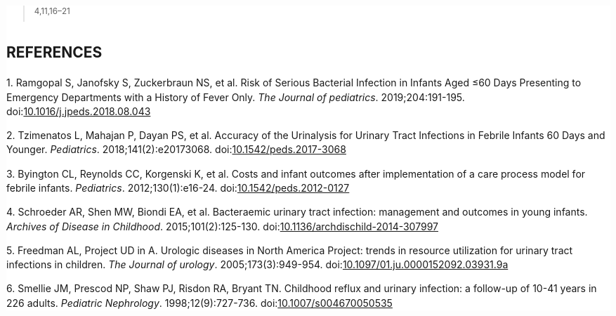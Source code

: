 > <sup>4,11,16–21</sup>

## REFERENCES

<div id="refs" class="references">

<div id="ref-Ramgopal:2019gp">

1\. Ramgopal S, Janofsky S, Zuckerbraun NS, et al. Risk of Serious
Bacterial Infection in Infants Aged ≤60 Days Presenting to Emergency
Departments with a History of Fever Only. *The Journal of pediatrics*.
2019;204:191-195.
doi:[10.1016/j.jpeds.2018.08.043](https://doi.org/10.1016/j.jpeds.2018.08.043)

</div>

<div id="ref-Tzimenatos:2018el">

2\. Tzimenatos L, Mahajan P, Dayan PS, et al. Accuracy of the Urinalysis
for Urinary Tract Infections in Febrile Infants 60 Days and Younger.
*Pediatrics*. 2018;141(2):e20173068.
doi:[10.1542/peds.2017-3068](https://doi.org/10.1542/peds.2017-3068)

</div>

<div id="ref-Byington:2012ki">

3\. Byington CL, Reynolds CC, Korgenski K, et al. Costs and infant
outcomes after implementation of a care process model for febrile
infants. *Pediatrics*. 2012;130(1):e16-24.
doi:[10.1542/peds.2012-0127](https://doi.org/10.1542/peds.2012-0127)

</div>

<div id="ref-Schroeder:2016fj">

4\. Schroeder AR, Shen MW, Biondi EA, et al. Bacteraemic urinary tract
infection: management and outcomes in young infants. *Archives of
Disease in Childhood*. 2015;101(2):125-130.
doi:[10.1136/archdischild-2014-307997](https://doi.org/10.1136/archdischild-2014-307997)

</div>

<div id="ref-Freedman:2005ic">

5\. Freedman AL, Project UD in A. Urologic diseases in North America
Project: trends in resource utilization for urinary tract infections in
children. *The Journal of urology*. 2005;173(3):949-954.
doi:[10.1097/01.ju.0000152092.03931.9a](https://doi.org/10.1097/01.ju.0000152092.03931.9a)

</div>

<div id="ref-Smellie:1998ip">

6\. Smellie JM, Prescod NP, Shaw PJ, Risdon RA, Bryant TN. Childhood
reflux and urinary infection: a follow-up of 10-41 years in 226 adults.
*Pediatric Nephrology*. 1998;12(9):727-736.
doi:[10.1007/s004670050535](https://doi.org/10.1007/s004670050535)
